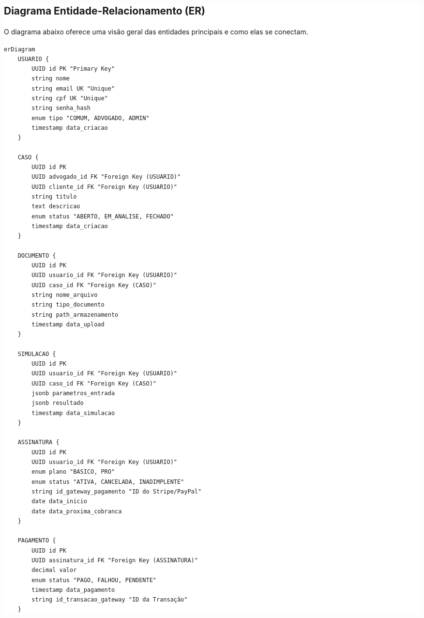 
## Diagrama Entidade-Relacionamento (ER)

O diagrama abaixo oferece uma visão geral das entidades principais e como elas se conectam.

```mermaid
erDiagram
    USUARIO {
        UUID id PK "Primary Key"
        string nome
        string email UK "Unique"
        string cpf UK "Unique"
        string senha_hash
        enum tipo "COMUM, ADVOGADO, ADMIN"
        timestamp data_criacao
    }

    CASO {
        UUID id PK
        UUID advogado_id FK "Foreign Key (USUARIO)"
        UUID cliente_id FK "Foreign Key (USUARIO)"
        string titulo
        text descricao
        enum status "ABERTO, EM_ANALISE, FECHADO"
        timestamp data_criacao
    }

    DOCUMENTO {
        UUID id PK
        UUID usuario_id FK "Foreign Key (USUARIO)"
        UUID caso_id FK "Foreign Key (CASO)"
        string nome_arquivo
        string tipo_documento
        string path_armazenamento
        timestamp data_upload
    }

    SIMULACAO {
        UUID id PK
        UUID usuario_id FK "Foreign Key (USUARIO)"
        UUID caso_id FK "Foreign Key (CASO)"
        jsonb parametros_entrada
        jsonb resultado
        timestamp data_simulacao
    }

    ASSINATURA {
        UUID id PK
        UUID usuario_id FK "Foreign Key (USUARIO)"
        enum plano "BASICO, PRO"
        enum status "ATIVA, CANCELADA, INADIMPLENTE"
        string id_gateway_pagamento "ID do Stripe/PayPal"
        date data_inicio
        date data_proxima_cobranca
    }

    PAGAMENTO {
        UUID id PK
        UUID assinatura_id FK "Foreign Key (ASSINATURA)"
        decimal valor
        enum status "PAGO, FALHOU, PENDENTE"
        timestamp data_pagamento
        string id_transacao_gateway "ID da Transação"
    }
```